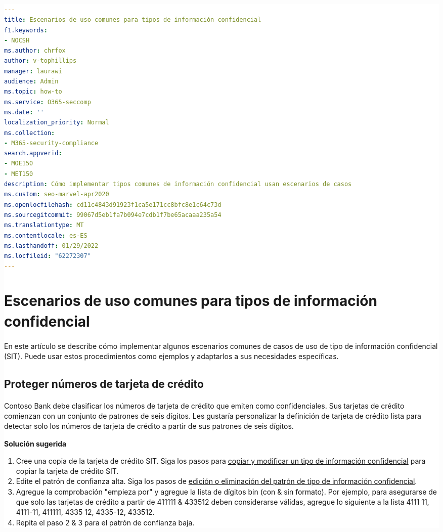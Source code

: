 ```yaml
---
title: Escenarios de uso comunes para tipos de información confidencial
f1.keywords:
- NOCSH
ms.author: chrfox
author: v-tophillips
manager: laurawi
audience: Admin
ms.topic: how-to
ms.service: O365-seccomp
ms.date: ''
localization_priority: Normal
ms.collection:
- M365-security-compliance
search.appverid:
- MOE150
- MET150
description: Cómo implementar tipos comunes de información confidencial usan escenarios de casos
ms.custom: seo-marvel-apr2020
ms.openlocfilehash: cd11c4843d91923f1ca5e171cc8bfc8e1c64c73d
ms.sourcegitcommit: 99067d5eb1fa7b094e7cdb1f7be65acaaa235a54
ms.translationtype: MT
ms.contentlocale: es-ES
ms.lasthandoff: 01/29/2022
ms.locfileid: "62272307"
---
```

# <a name="common-usage-scenarios-for-sensitive-information-types"></a>Escenarios de uso comunes para tipos de información confidencial

En este artículo se describe cómo implementar algunos escenarios comunes de casos de uso de tipo de información confidencial (SIT). Puede usar estos procedimientos como ejemplos y adaptarlos a sus necesidades específicas.

## <a name="protect-credit-card-numbers"></a>Proteger números de tarjeta de crédito

Contoso Bank debe clasificar los números de tarjeta de crédito que emiten como confidenciales. Sus tarjetas de crédito comienzan con un conjunto de patrones de seis dígitos. Les gustaría personalizar la definición de tarjeta de crédito lista para detectar solo los números de tarjeta de crédito a partir de sus patrones de seis dígitos.

**Solución sugerida**

1. Cree una copia de la tarjeta de crédito SIT. Siga los pasos para [copiar y modificar un tipo de información confidencial](create-a-custom-sensitive-information-type.md#copy-and-modify-a-sensitive-information-type) para copiar la tarjeta de crédito SIT.
1. Edite el patrón de confianza alta. Siga los pasos de [edición o eliminación del patrón de tipo de información confidencial](sit-get-started-exact-data-match-create-rule-package.md#edit-or-delete-the-sensitive-information-type-pattern).
1. Agregue la comprobación "empieza por" y agregue la lista de dígitos bin (con & sin formato). Por ejemplo, para asegurarse de que solo las tarjetas de crédito a partir de 411111 & 433512 deben considerarse válidas, agregue lo siguiente a la lista 4111 11, 4111-11, 411111, 4335 12, 4335-12, 433512.
1. Repita el paso 2 & 3 para el patrón de confianza baja.
